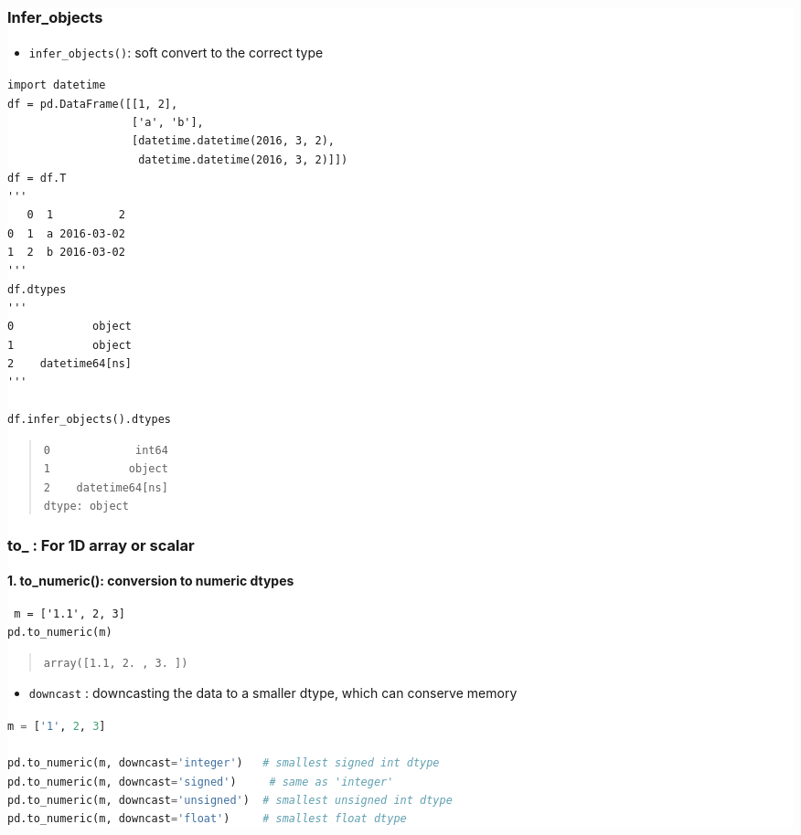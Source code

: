 

###  Infer_objects



* `infer_objects()`:  soft convert to the correct type

```
import datetime
df = pd.DataFrame([[1, 2],
                   ['a', 'b'],
                   [datetime.datetime(2016, 3, 2),
                    datetime.datetime(2016, 3, 2)]])
df = df.T
'''
   0  1          2
0  1  a 2016-03-02
1  2  b 2016-03-02
'''
df.dtypes
'''
0            object
1            object
2    datetime64[ns]
'''

df.infer_objects().dtypes
```

> ```
> 0             int64
> 1            object
> 2    datetime64[ns]
> dtype: object
> ```



### to_ : For 1D array or scalar



**1. to_numeric(): conversion to numeric dtypes**

```
 m = ['1.1', 2, 3]
pd.to_numeric(m)
```

> ```
> array([1.1, 2. , 3. ])
> ```

 

* `downcast` :  downcasting the data to a smaller dtype, which can conserve memory

```python
m = ['1', 2, 3]

pd.to_numeric(m, downcast='integer')   # smallest signed int dtype
pd.to_numeric(m, downcast='signed')     # same as 'integer'
pd.to_numeric(m, downcast='unsigned')  # smallest unsigned int dtype
pd.to_numeric(m, downcast='float')     # smallest float dtype
```
